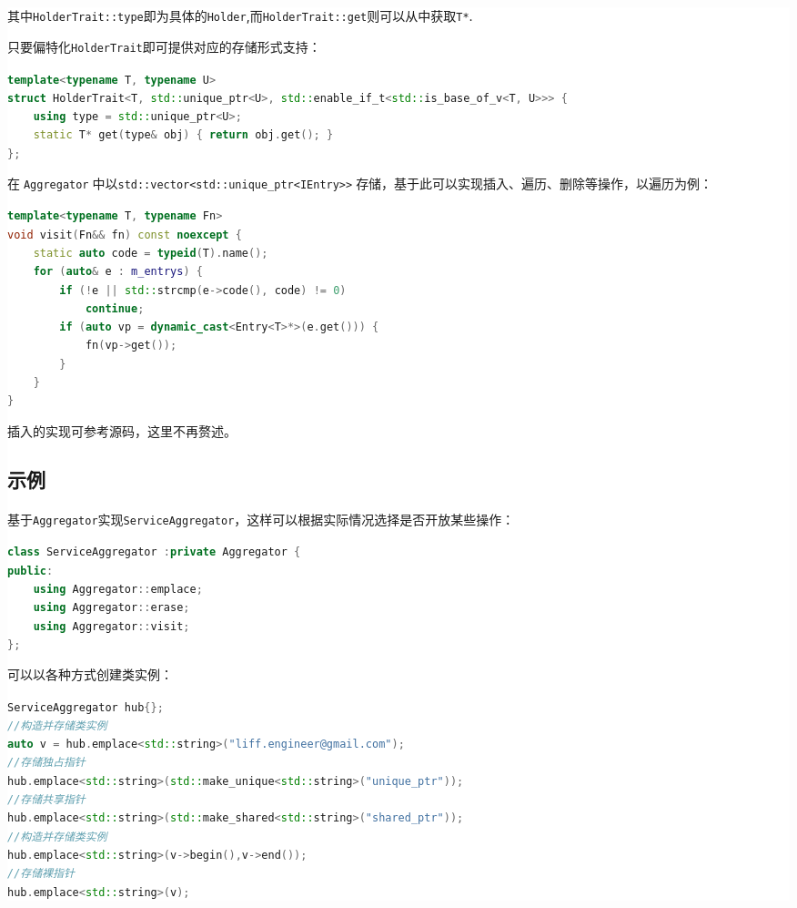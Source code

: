 其中`HolderTrait::type`即为具体的`Holder`,而`HolderTrait::get`则可以从中获取`T*`.

只要偏特化`HolderTrait`即可提供对应的存储形式支持：

```C++
template<typename T, typename U>
struct HolderTrait<T, std::unique_ptr<U>, std::enable_if_t<std::is_base_of_v<T, U>>> {
    using type = std::unique_ptr<U>;
    static T* get(type& obj) { return obj.get(); }
};
```

在 `Aggregator` 中以`std::vector<std::unique_ptr<IEntry>>` 存储，基于此可以实现插入、遍历、删除等操作，以遍历为例：

```C++
template<typename T, typename Fn>
void visit(Fn&& fn) const noexcept {
    static auto code = typeid(T).name();
    for (auto& e : m_entrys) {
        if (!e || std::strcmp(e->code(), code) != 0)
            continue;
        if (auto vp = dynamic_cast<Entry<T>*>(e.get())) {
            fn(vp->get());
        }
    }
}
```

插入的实现可参考源码，这里不再赘述。

## 示例

基于`Aggregator`实现`ServiceAggregator`，这样可以根据实际情况选择是否开放某些操作：

```C++
class ServiceAggregator :private Aggregator {
public:
    using Aggregator::emplace;
    using Aggregator::erase;
    using Aggregator::visit;
};
```

可以以各种方式创建类实例：

```C++
ServiceAggregator hub{};
//构造并存储类实例
auto v = hub.emplace<std::string>("liff.engineer@gmail.com");
//存储独占指针
hub.emplace<std::string>(std::make_unique<std::string>("unique_ptr"));
//存储共享指针
hub.emplace<std::string>(std::make_shared<std::string>("shared_ptr"));
//构造并存储类实例
hub.emplace<std::string>(v->begin(),v->end());
//存储裸指针
hub.emplace<std::string>(v);
```
